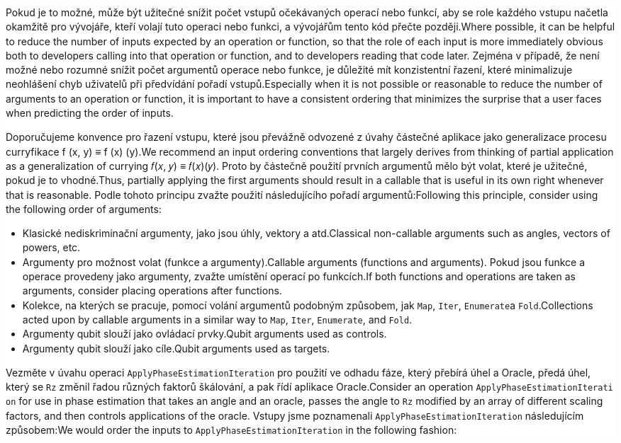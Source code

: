 <span data-ttu-id="26b1d-317">Pokud je to možné, může být užitečné snížit počet vstupů očekávaných operací nebo funkcí, aby se role každého vstupu načetla okamžitě pro vývojáře, kteří volají tuto operaci nebo funkci, a vývojářům tento kód přečte později.</span><span class="sxs-lookup"><span data-stu-id="26b1d-317">Where possible, it can be helpful to reduce the number of inputs expected by an operation or function, so that the role of each input is more immediately obvious both to developers calling into that operation or function, and to developers reading that code later.</span></span>
<span data-ttu-id="26b1d-318">Zejména v případě, že není možné nebo rozumné snížit počet argumentů operace nebo funkce, je důležité mít konzistentní řazení, které minimalizuje neohlášení chyb uživatelů při předvídání pořadí vstupů.</span><span class="sxs-lookup"><span data-stu-id="26b1d-318">Especially when it is not possible or reasonable to reduce the number of arguments to an operation or function, it is important to have a consistent ordering that minimizes the surprise that a user faces when predicting the order of inputs.</span></span>

<span data-ttu-id="26b1d-319">Doporučujeme konvence pro řazení vstupu, které jsou převážně odvozené z úvahy částečné aplikace jako generalizace procesu curryfikace f (x, y) ≡ f (x) (y).</span><span class="sxs-lookup"><span data-stu-id="26b1d-319">We recommend an input ordering conventions that largely derives from thinking of partial application as a generalization of currying 𝑓(𝑥, 𝑦) ≡ 𝑓(𝑥)(𝑦).</span></span>
<span data-ttu-id="26b1d-320">Proto by částečně použití prvních argumentů mělo být volat, které je užitečné, pokud je to vhodné.</span><span class="sxs-lookup"><span data-stu-id="26b1d-320">Thus, partially applying the first arguments should result in a callable that is useful in its own right whenever that is reasonable.</span></span>
<span data-ttu-id="26b1d-321">Podle tohoto principu zvažte použití následujícího pořadí argumentů:</span><span class="sxs-lookup"><span data-stu-id="26b1d-321">Following this principle, consider using the following order of arguments:</span></span>

- <span data-ttu-id="26b1d-322">Klasické nediskriminační argumenty, jako jsou úhly, vektory a atd.</span><span class="sxs-lookup"><span data-stu-id="26b1d-322">Classical non-callable arguments such as angles, vectors of powers, etc.</span></span>
- <span data-ttu-id="26b1d-323">Argumenty pro možnost volat (funkce a argumenty).</span><span class="sxs-lookup"><span data-stu-id="26b1d-323">Callable arguments (functions and arguments).</span></span>
  <span data-ttu-id="26b1d-324">Pokud jsou funkce a operace provedeny jako argumenty, zvažte umístění operací po funkcích.</span><span class="sxs-lookup"><span data-stu-id="26b1d-324">If both functions and operations are taken as arguments, consider placing operations after functions.</span></span>
- <span data-ttu-id="26b1d-325">Kolekce, na kterých se pracuje, pomocí volání argumentů podobným způsobem, jak `Map`, `Iter`, `Enumerate`a `Fold`.</span><span class="sxs-lookup"><span data-stu-id="26b1d-325">Collections acted upon by callable arguments in a similar way to `Map`, `Iter`, `Enumerate`, and `Fold`.</span></span>
- <span data-ttu-id="26b1d-326">Argumenty qubit slouží jako ovládací prvky.</span><span class="sxs-lookup"><span data-stu-id="26b1d-326">Qubit arguments used as controls.</span></span>
- <span data-ttu-id="26b1d-327">Argumenty qubit slouží jako cíle.</span><span class="sxs-lookup"><span data-stu-id="26b1d-327">Qubit arguments used as targets.</span></span>

<span data-ttu-id="26b1d-328">Vezměte v úvahu operaci `ApplyPhaseEstimationIteration` pro použití ve odhadu fáze, který přebírá úhel a Oracle, předá úhel, který se `Rz` změnil řadou různých faktorů škálování, a pak řídí aplikace Oracle.</span><span class="sxs-lookup"><span data-stu-id="26b1d-328">Consider an operation `ApplyPhaseEstimationIteration` for use in phase estimation that takes an angle and an oracle, passes the angle to `Rz` modified by an array of different scaling factors, and then controls applications of the oracle.</span></span>
<span data-ttu-id="26b1d-329">Vstupy jsme poznamenali `ApplyPhaseEstimationIteration` následujícím způsobem:</span><span class="sxs-lookup"><span data-stu-id="26b1d-329">We would order the inputs to `ApplyPhaseEstimationIteration` in the following fashion:</span></span>
